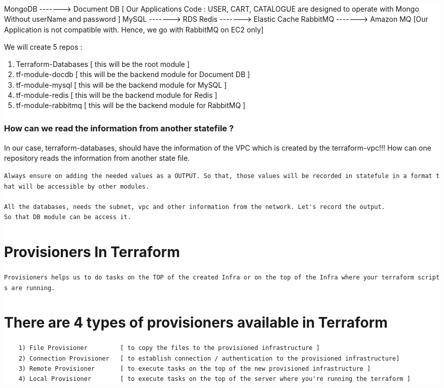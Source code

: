
MongoDB     ------->    Document DB    [ Our Applications Code : USER, CART, CATALOGUE are designed to operate with Mongo Without userName and password ]
MySQL       ------->    RDS 
Redis       ------->    Elastic Cache 
RabbitMQ    ------->    Amazon MQ      [Our Application is not compatible with. Hence, we go with RabbitMQ on EC2 only]


We will create 5 repos : 
1) Terraform-Databases [ this will be the root module ]
2) tf-module-docdb     [ this will be the backend module for Document DB ] 
3) tf-module-mysql     [ this will be the backend module for MySQL ] 
4) tf-module-redis     [ this will be the backend module for Redis ]
5) tf-module-rabbitmq  [ this will be the backend module for RabbitMQ ]  



### How can we read the information from another statefile ?

In our case, terraform-databases, should have the information of the VPC which is created by the terraform-vpc!!!
How can one repository reads the information from another state file.


```
Always ensure on adding the needed values as a OUTPUT. So that, those values will be recorded in statefule in a format that will be accessible by other modules.

All the databases, needs the subnet, vpc and other information from the network. Let's record the output.
So that DB module can be access it.
```


# Provisioners In Terraform

```
Provisioners helps us to do tasks on the TOP of the created Infra or on the top of the Infra where your terraform scripts are running.
```

# There are 4 types of provisioners available in Terraform

```
    1) File Provisioner         [ to copy the files to the provisioned infrastructure ]
    2) Connection Provisioner   [ to establish connection / authentication to the provisioned infrastructure]
    3) Remote Provisioner       [ to execute tasks on the top of the new provisioned infrastructure ]
    4) Local Provisioner        [ to execute tasks on the top of the server where you're running the terraform ]
```
